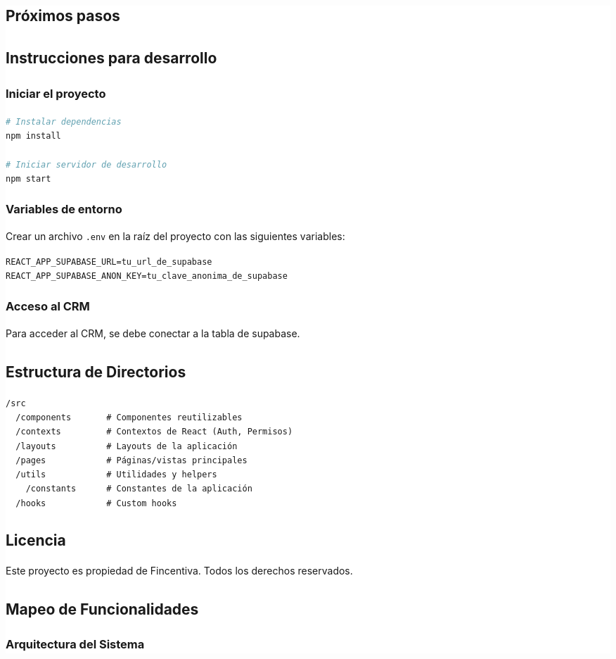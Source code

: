 ## Próximos pasos



## Instrucciones para desarrollo

### Iniciar el proyecto

```bash
# Instalar dependencias
npm install

# Iniciar servidor de desarrollo
npm start
```

### Variables de entorno

Crear un archivo `.env` en la raíz del proyecto con las siguientes variables:

```
REACT_APP_SUPABASE_URL=tu_url_de_supabase
REACT_APP_SUPABASE_ANON_KEY=tu_clave_anonima_de_supabase
```

### Acceso al CRM

Para acceder al CRM, se debe conectar a la tabla de supabase.



## Estructura de Directorios

```
/src
  /components       # Componentes reutilizables
  /contexts         # Contextos de React (Auth, Permisos)
  /layouts          # Layouts de la aplicación
  /pages            # Páginas/vistas principales
  /utils            # Utilidades y helpers
    /constants      # Constantes de la aplicación
  /hooks            # Custom hooks
```

## Licencia

Este proyecto es propiedad de Fincentiva. Todos los derechos reservados.

## Mapeo de Funcionalidades

### Arquitectura del Sistema
